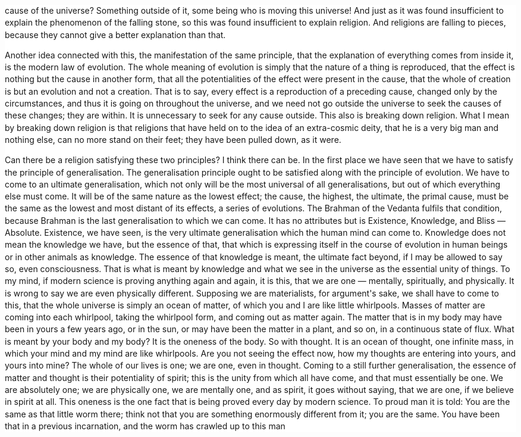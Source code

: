 cause of the universe? Something outside of it, some being who is moving
this universe! And just as it was found insufficient to explain the
phenomenon of the falling stone, so this was found insufficient to
explain religion. And religions are falling to pieces, because they
cannot give a better explanation than that.

Another idea connected with this, the manifestation of the same
principle, that the explanation of everything comes from inside it, is
the modern law of evolution. The whole meaning of evolution is simply
that the nature of a thing is reproduced, that the effect is nothing but
the cause in another form, that all the potentialities of the effect
were present in the cause, that the whole of creation is but an
evolution and not a creation. That is to say, every effect is a
reproduction of a preceding cause, changed only by the circumstances,
and thus it is going on throughout the universe, and we need not go
outside the universe to seek the causes of these changes; they are
within. It is unnecessary to seek for any cause outside. This also is
breaking down religion. What I mean by breaking down religion is that
religions that have held on to the idea of an extra-cosmic deity, that
he is a very big man and nothing else, can no more stand on their feet;
they have been pulled down, as it were.

Can there be a religion satisfying these two principles? I think there
can be. In the first place we have seen that we have to satisfy the
principle of generalisation. The generalisation principle ought to be
satisfied along with the principle of evolution. We have to come to an
ultimate generalisation, which not only will be the most universal of
all generalisations, but out of which everything else must come. It will
be of the same nature as the lowest effect; the cause, the highest, the
ultimate, the primal cause, must be the same as the lowest and most
distant of its effects, a series of evolutions. The Brahman of the
Vedanta fulfils that condition, because Brahman is the last
generalisation to which we can come. It has no attributes but is
Existence, Knowledge, and Bliss — Absolute. Existence, we have seen, is
the very ultimate generalisation which the human mind can come to.
Knowledge does not mean the knowledge we have, but the essence of that,
that which is expressing itself in the course of evolution in human
beings or in other animals as knowledge. The essence of that knowledge
is meant, the ultimate fact beyond, if I may be allowed to say so, even
consciousness. That is what is meant by knowledge and what we see in the
universe as the essential unity of things. To my mind, if modern science
is proving anything again and again, it is this, that we are one —
mentally, spiritually, and physically. It is wrong to say we are even
physically different. Supposing we are materialists, for argument's
sake, we shall have to come to this, that the whole universe is simply
an ocean of matter, of which you and I are like little whirlpools.
Masses of matter are coming into each whirlpool, taking the whirlpool
form, and coming out as matter again. The matter that is in my body may
have been in yours a few years ago, or in the sun, or may have been the
matter in a plant, and so on, in a continuous state of flux. What is
meant by your body and my body? It is the oneness of the body. So with
thought. It is an ocean of thought, one infinite mass, in which your
mind and my mind are like whirlpools. Are you not seeing the effect now,
how my thoughts are entering into yours, and yours into mine? The whole
of our lives is one; we are one, even in thought. Coming to a still
further generalisation, the essence of matter and thought is their
potentiality of spirit; this is the unity from which all have come, and
that must essentially be one. We are absolutely one; we are physically
one, we are mentally one, and as spirit, it goes without saying, that we
are one, if we believe in spirit at all. This oneness is the one fact
that is being proved every day by modern science. To proud man it is
told: You are the same as that little worm there; think not that you are
something enormously different from it; you are the same. You have been
that in a previous incarnation, and the worm has crawled up to this man